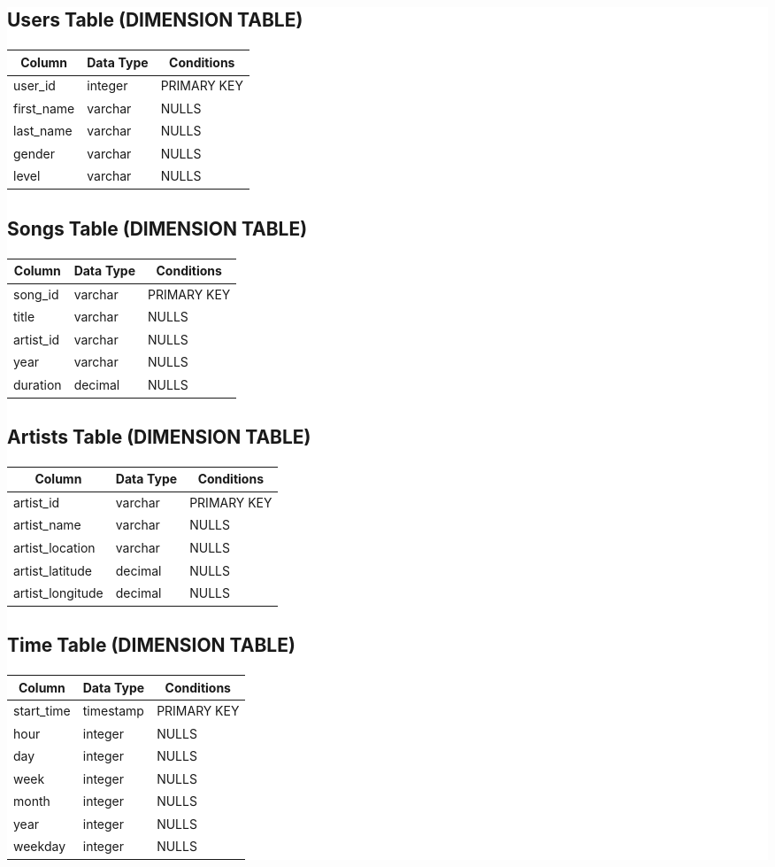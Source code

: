 ## Users Table (DIMENSION TABLE)
| Column     | Data Type             | Conditions  |
|------------|-----------------------|-------------|
| user_id    | integer               | PRIMARY KEY |
| first_name | varchar               | NULLS       |
| last_name  | varchar               | NULLS       |
| gender     | varchar               | NULLS       |
| level      | varchar               | NULLS       |

## Songs Table (DIMENSION TABLE)
| Column      | Data Type | Conditions  |
|-------------|-----------|-------------|
| song_id     | varchar   | PRIMARY KEY |
| title       | varchar   | NULLS       |
| artist_id   | varchar   | NULLS       |
| year        | varchar   | NULLS       |
| duration    | decimal   | NULLS       |

## Artists Table (DIMENSION TABLE)
| Column           | Data Type | Conditions  |
|------------------|-----------|-------------|
| artist_id        | varchar   | PRIMARY KEY |
| artist_name      | varchar   | NULLS       |
| artist_location  | varchar   | NULLS       |
| artist_latitude  | decimal   | NULLS       |
| artist_longitude | decimal   | NULLS       |

## Time Table (DIMENSION TABLE)
| Column     | Data Type | Conditions |
|------------|-----------|------------|
| start_time | timestamp | PRIMARY KEY |
| hour       | integer   | NULLS      |
| day        | integer   | NULLS      |
| week       | integer   | NULLS      |
| month      | integer   | NULLS      |
| year       | integer   | NULLS      |
| weekday    | integer   | NULLS      |
 